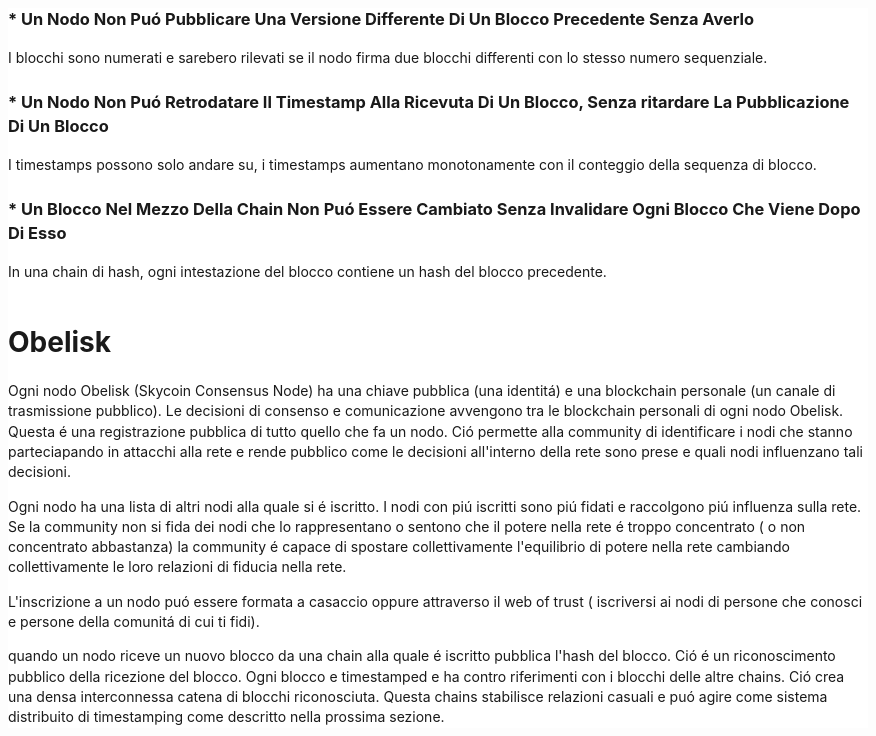 ### * Un Nodo Non Puó Pubblicare Una Versione Differente Di Un Blocco Precedente Senza Averlo

I blocchi sono numerati e sarebero
rilevati se il nodo firma due 
blocchi differenti con lo stesso
numero sequenziale.

### * Un Nodo Non Puó Retrodatare Il Timestamp Alla Ricevuta Di Un Blocco, Senza ritardare La Pubblicazione Di Un Blocco

I timestamps possono solo andare su,
i timestamps aumentano monotonamente
con il conteggio della sequenza di blocco.

### * Un Blocco Nel Mezzo Della Chain Non Puó Essere Cambiato Senza Invalidare Ogni Blocco Che Viene Dopo Di Esso

In una chain di hash, ogni intestazione del blocco
contiene un hash del blocco precedente.

# Obelisk

Ogni nodo Obelisk (Skycoin Consensus Node)
ha una chiave pubblica (una identitá) e una blockchain
personale (un canale di trasmissione pubblico).
Le decisioni di consenso e comunicazione avvengono
tra le blockchain personali di ogni nodo Obelisk.
Questa é una registrazione pubblica di tutto quello
che fa un nodo. Ció permette alla community di 
identificare i nodi che stanno parteciapando in
attacchi alla rete e rende pubblico come le decisioni
all'interno della rete sono prese e quali nodi 
influenzano tali decisioni.

Ogni nodo ha una lista di altri nodi alla quale si é
iscritto. I nodi con piú iscritti sono piú fidati e 
raccolgono piú influenza sulla rete. Se la community
non si fida dei nodi che lo rappresentano o sentono
che il potere nella rete é troppo concentrato ( o 
non concentrato abbastanza) la community é capace 
di spostare collettivamente l'equilibrio di potere
nella rete cambiando collettivamente le loro relazioni
di fiducia nella rete.

L'inscrizione a un nodo puó essere formata a casaccio
oppure attraverso il web of trust ( iscriversi ai nodi
di persone che conosci e persone della comunitá di cui ti fidi).

quando un nodo riceve un nuovo blocco da una chain alla
quale é iscritto pubblica l'hash del blocco. Ció é un 
riconoscimento pubblico della ricezione del blocco.
Ogni blocco e timestamped e ha contro riferimenti con i 
blocchi delle altre chains. Ció crea una densa interconnessa
catena di blocchi riconosciuta. Questa chains stabilisce
relazioni casuali e puó agire come sistema distribuito di 
timestamping come descritto nella prossima sezione.
